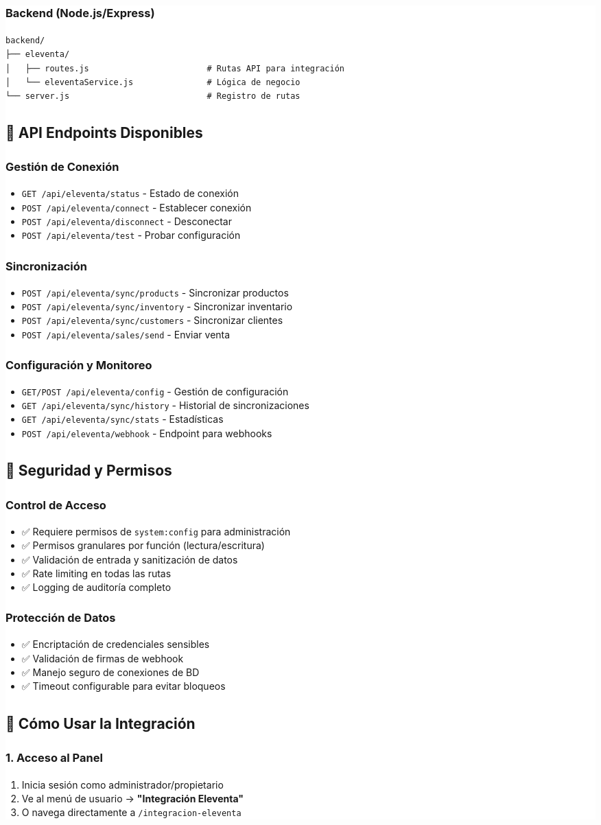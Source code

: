### **Backend (Node.js/Express)**
```
backend/
├── eleventa/
│   ├── routes.js                        # Rutas API para integración
│   └── eleventaService.js               # Lógica de negocio
└── server.js                            # Registro de rutas
```

## 📡 API Endpoints Disponibles

### **Gestión de Conexión**
- `GET /api/eleventa/status` - Estado de conexión
- `POST /api/eleventa/connect` - Establecer conexión
- `POST /api/eleventa/disconnect` - Desconectar
- `POST /api/eleventa/test` - Probar configuración

### **Sincronización**
- `POST /api/eleventa/sync/products` - Sincronizar productos
- `POST /api/eleventa/sync/inventory` - Sincronizar inventario
- `POST /api/eleventa/sync/customers` - Sincronizar clientes
- `POST /api/eleventa/sales/send` - Enviar venta

### **Configuración y Monitoreo**
- `GET/POST /api/eleventa/config` - Gestión de configuración
- `GET /api/eleventa/sync/history` - Historial de sincronizaciones
- `GET /api/eleventa/sync/stats` - Estadísticas
- `POST /api/eleventa/webhook` - Endpoint para webhooks

## 🔐 Seguridad y Permisos

### **Control de Acceso**
- ✅ Requiere permisos de `system:config` para administración
- ✅ Permisos granulares por función (lectura/escritura)
- ✅ Validación de entrada y sanitización de datos
- ✅ Rate limiting en todas las rutas
- ✅ Logging de auditoría completo

### **Protección de Datos**
- ✅ Encriptación de credenciales sensibles
- ✅ Validación de firmas de webhook
- ✅ Manejo seguro de conexiones de BD
- ✅ Timeout configurable para evitar bloqueos

## 🚀 Cómo Usar la Integración

### **1. Acceso al Panel**
1. Inicia sesión como administrador/propietario
2. Ve al menú de usuario → **"Integración Eleventa"**
3. O navega directamente a `/integracion-eleventa`
